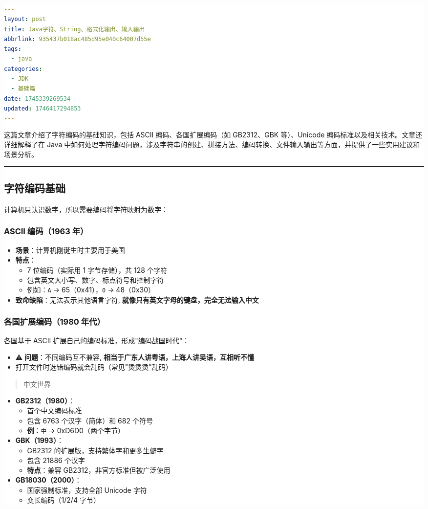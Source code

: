 ```yaml
---
layout: post
title: Java字符、String、格式化输出、输入输出
abbrlink: 935437b018ac485d95e040c64007d55e
tags:
  - java
categories:
  - JDK
  - 基础篇
date: 1745339269534
updated: 1746417294853
---
```


这篇文章介绍了字符编码的基础知识，包括 ASCII 编码、各国扩展编码（如 GB2312、GBK 等）、Unicode 编码标准以及相关技术。文章还详细解释了在 Java 中如何处理字符编码问题，涉及字符串的创建、拼接方法、编码转换、文件输入输出等方面，并提供了一些实用建议和场景分析。



***

## 字符编码基础

计算机只认识数字，所以需要编码将字符映射为数字：

### ASCII 编码（1963 年）

- **场景**：计算机刚诞生时主要用于美国
- **特点**：
  - 7 位编码（实际用 1 字节存储），共 128 个字符
  - 包含英文大小写、数字、标点符号和控制字符
  - 例如：`A` → 65（0x41），`0` → 48（0x30）
- **致命缺陷**：无法表示其他语言字符, **就像只有英文字母的键盘，完全无法输入中文**

### 各国扩展编码（1980 年代）

各国基于 ASCII 扩展自己的编码标准，形成"编码战国时代"：

- ⚠️ **问题**：不同编码互不兼容, **相当于广东人讲粤语，上海人讲吴语，互相听不懂**
- 打开文件时选错编码就会乱码（常见"烫烫烫"乱码）

> 中文世界

- **GB2312（1980）**：
  - 首个中文编码标准
  - 包含 6763 个汉字（简体）和 682 个符号
  - **例**：`中` → 0xD6D0（两个字节）
- **GBK（1993）**：
  - GB2312 的扩展版，支持繁体字和更多生僻字
  - 包含 21886 个汉字
  - **特点**：兼容 GB2312，非官方标准但被广泛使用
- **GB18030（2000）**：
  - 国家强制标准，支持全部 Unicode 字符
  - 变长编码（1/2/4 字节）
